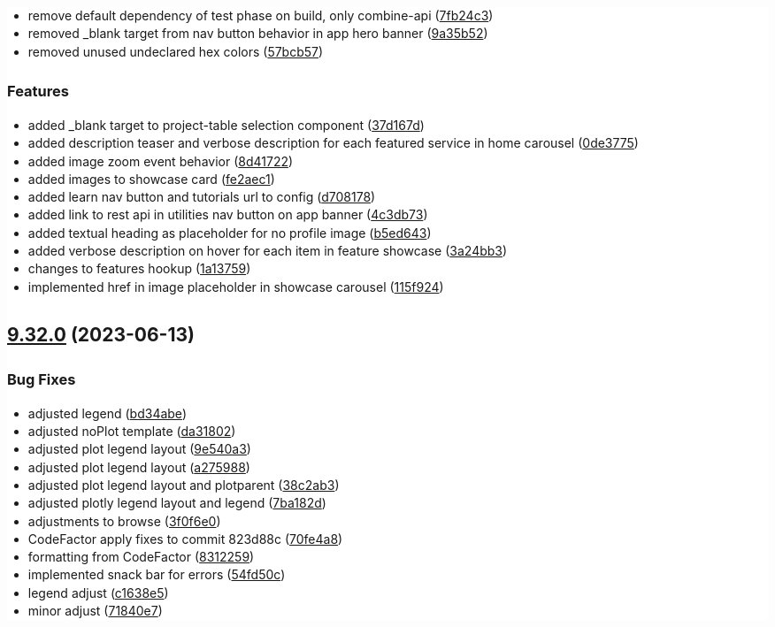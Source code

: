 * remove default dependency of test phase on build, only combine-api ([7fb24c3](https://github.com/biosimulations/biosimulations/commit/7fb24c32136c6c9d967abdd69c6fa87577404c22))
* removed _blank target from nav button behavior in app hero banner ([9a35b52](https://github.com/biosimulations/biosimulations/commit/9a35b52aa1cd16043927f72b4befc6451da9234b))
* removed unused undeclared hex colors ([57bcb57](https://github.com/biosimulations/biosimulations/commit/57bcb5701a50717d0164950e6e7b90549c7dee8b))


### Features

* added _blank target to project-table selection component ([37d167d](https://github.com/biosimulations/biosimulations/commit/37d167d58861ae2060c8b899992e9814fad18eb4))
* added description teaser and verbose description for each featured service in home carousel ([0de3775](https://github.com/biosimulations/biosimulations/commit/0de3775a6ba0b14d787c49ee60328cae1ea60077))
* added image zoom event behavior ([8d41722](https://github.com/biosimulations/biosimulations/commit/8d4172295bca194faa0ef64ae6282fae9410dd59))
* added images to showcase card ([fe2aec1](https://github.com/biosimulations/biosimulations/commit/fe2aec1bb064f4d98c9f4c467f66d67c462ae1db))
* added learn nav button and tutorials url to config ([d708178](https://github.com/biosimulations/biosimulations/commit/d708178adc60caf47c645aec22a839cb4ff71087))
* added link to rest api in utilities nav button on app banner ([4c3db73](https://github.com/biosimulations/biosimulations/commit/4c3db735fc9898536b09ea53a04398f5ef864e28))
* added textual heading as placeholder for no profile image ([b5ed643](https://github.com/biosimulations/biosimulations/commit/b5ed6430fb28d62d069da743888839900be1c874))
* added verbose description on hover for each item in feature showcase ([3a24bb3](https://github.com/biosimulations/biosimulations/commit/3a24bb3cc12fc751795fc97b2cdab8f2f9c688b1))
* changes to features hookup ([1a13759](https://github.com/biosimulations/biosimulations/commit/1a1375901377fe3971d61d35f351987648ec083b))
* implemented href in image placeholder in showcase carousel ([115f924](https://github.com/biosimulations/biosimulations/commit/115f92417074c2d13770af258db11d4983cb4dc8))

## [9.32.0](https://github.com/biosimulations/biosimulations/compare/v9.31.0...v9.32.0) (2023-06-13)


### Bug Fixes

* adjusted legend ([bd34abe](https://github.com/biosimulations/biosimulations/commit/bd34abe34e5ee1a0d5c107bad1f50f0934ee3237))
* adjusted noPlot template ([da31802](https://github.com/biosimulations/biosimulations/commit/da318028a5cb201ba1bee64d95d17962125f9ec7))
* adjusted plot legend layout ([9e540a3](https://github.com/biosimulations/biosimulations/commit/9e540a3e8616fec4502dd44c740e415358d26257))
* adjusted plot legend layout ([a275988](https://github.com/biosimulations/biosimulations/commit/a27598819ffc3aa616d28f01458bdec00cdf93f6))
* adjusted plot legend layout and plotparent ([38c2ab3](https://github.com/biosimulations/biosimulations/commit/38c2ab318d4ee26b7acd1f81ab354759f9770ced))
* adjusted plotly legend layout and legend ([7ba182d](https://github.com/biosimulations/biosimulations/commit/7ba182d9cebf42f4ef0fc9e6ba53326c1858b1c4))
* adjustments to browse ([3f0f6e0](https://github.com/biosimulations/biosimulations/commit/3f0f6e0939fa2776c0361e15ddf7c150d7612bd7))
* CodeFactor apply fixes to commit 823d88c ([70fe4a8](https://github.com/biosimulations/biosimulations/commit/70fe4a82760a7bbaa56b3fd97093a009b14fb002))
* formatting from CodeFactor ([8312259](https://github.com/biosimulations/biosimulations/commit/831225983711f2b3b35536a4e539e26c98b871db))
* implemented snack bar for errors ([54fd50c](https://github.com/biosimulations/biosimulations/commit/54fd50c1a0c08458c09c565571a59e10e99eff55))
* legend adjust ([c1638e5](https://github.com/biosimulations/biosimulations/commit/c1638e52f15affd0de40c60ef7b6fdb740f91426))
* minor adjust ([71840e7](https://github.com/biosimulations/biosimulations/commit/71840e70c700cfa75336b1ce76a233001fb394ad))